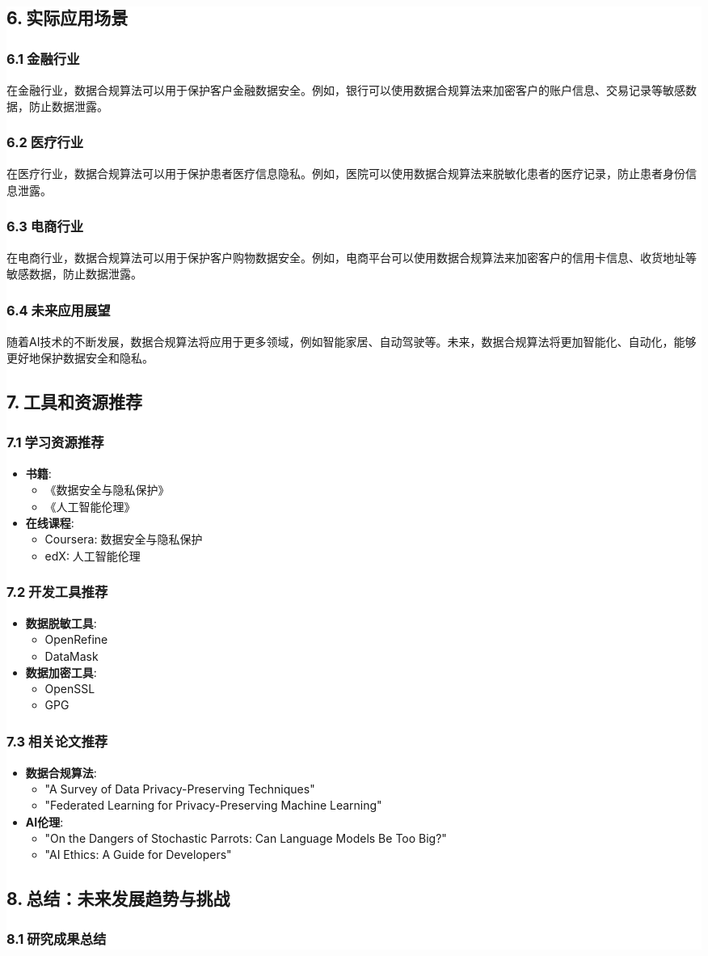 ## 6. 实际应用场景

### 6.1  金融行业

在金融行业，数据合规算法可以用于保护客户金融数据安全。例如，银行可以使用数据合规算法来加密客户的账户信息、交易记录等敏感数据，防止数据泄露。

### 6.2  医疗行业

在医疗行业，数据合规算法可以用于保护患者医疗信息隐私。例如，医院可以使用数据合规算法来脱敏化患者的医疗记录，防止患者身份信息泄露。

### 6.3  电商行业

在电商行业，数据合规算法可以用于保护客户购物数据安全。例如，电商平台可以使用数据合规算法来加密客户的信用卡信息、收货地址等敏感数据，防止数据泄露。

### 6.4  未来应用展望

随着AI技术的不断发展，数据合规算法将应用于更多领域，例如智能家居、自动驾驶等。未来，数据合规算法将更加智能化、自动化，能够更好地保护数据安全和隐私。

## 7. 工具和资源推荐

### 7.1  学习资源推荐

* **书籍**:
    * 《数据安全与隐私保护》
    * 《人工智能伦理》
* **在线课程**:
    * Coursera: 数据安全与隐私保护
    * edX: 人工智能伦理

### 7.2  开发工具推荐

* **数据脱敏工具**:
    * OpenRefine
    * DataMask
* **数据加密工具**:
    * OpenSSL
    * GPG

### 7.3  相关论文推荐

* **数据合规算法**:
    * "A Survey of Data Privacy-Preserving Techniques"
    * "Federated Learning for Privacy-Preserving Machine Learning"
* **AI伦理**:
    * "On the Dangers of Stochastic Parrots: Can Language Models Be Too Big?"
    * "AI Ethics: A Guide for Developers"

## 8. 总结：未来发展趋势与挑战

### 8.1  研究成果总结
